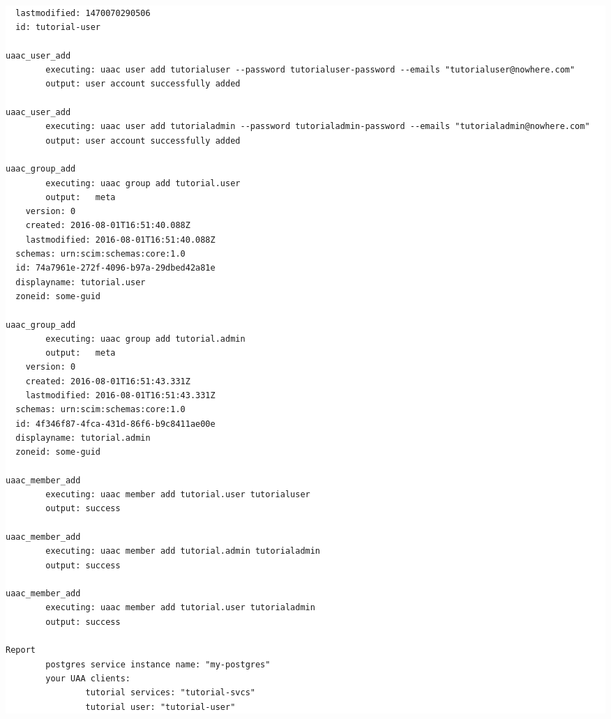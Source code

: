 ```
  lastmodified: 1470070290506
  id: tutorial-user

uaac_user_add
        executing: uaac user add tutorialuser --password tutorialuser-password --emails "tutorialuser@nowhere.com"
        output: user account successfully added

uaac_user_add
        executing: uaac user add tutorialadmin --password tutorialadmin-password --emails "tutorialadmin@nowhere.com"
        output: user account successfully added

uaac_group_add
        executing: uaac group add tutorial.user
        output:   meta
    version: 0
    created: 2016-08-01T16:51:40.088Z
    lastmodified: 2016-08-01T16:51:40.088Z
  schemas: urn:scim:schemas:core:1.0
  id: 74a7961e-272f-4096-b97a-29dbed42a81e
  displayname: tutorial.user
  zoneid: some-guid

uaac_group_add
        executing: uaac group add tutorial.admin
        output:   meta
    version: 0
    created: 2016-08-01T16:51:43.331Z
    lastmodified: 2016-08-01T16:51:43.331Z
  schemas: urn:scim:schemas:core:1.0
  id: 4f346f87-4fca-431d-86f6-b9c8411ae00e
  displayname: tutorial.admin
  zoneid: some-guid

uaac_member_add
        executing: uaac member add tutorial.user tutorialuser
        output: success

uaac_member_add
        executing: uaac member add tutorial.admin tutorialadmin
        output: success

uaac_member_add
        executing: uaac member add tutorial.user tutorialadmin
        output: success
        
Report
        postgres service instance name: "my-postgres"
        your UAA clients:
                tutorial services: "tutorial-svcs"
                tutorial user: "tutorial-user"
```
